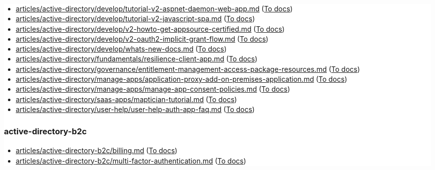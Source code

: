 - [articles/active-directory/develop/tutorial-v2-aspnet-daemon-web-app.md](https://github.com/MicrosoftDocs/azure-docs/compare/61c2eb2..43228e4#diff-0e32dc83e551a9c23419250ad02e5931838579621cb083cfa54a961d153d08fd) ([To docs](https://docs.microsoft.com/en-us/azure/active-directory/develop/tutorial-v2-aspnet-daemon-web-app?WT.mc_id=AZ-MVP-5003408))
- [articles/active-directory/develop/tutorial-v2-javascript-spa.md](https://github.com/MicrosoftDocs/azure-docs/compare/61c2eb2..43228e4#diff-c8e451ec8429ff9b13e7761340068a175a20762460882f26169a4e1afeec50cb) ([To docs](https://docs.microsoft.com/en-us/azure/active-directory/develop/tutorial-v2-javascript-spa?WT.mc_id=AZ-MVP-5003408))
- [articles/active-directory/develop/v2-howto-get-appsource-certified.md](https://github.com/MicrosoftDocs/azure-docs/compare/61c2eb2..43228e4#diff-a656b0ee63bd0554ff1b9820f6de67850c09f16559e71cc301c2affc9bd4f875) ([To docs](https://docs.microsoft.com/en-us/azure/active-directory/develop/v2-howto-get-appsource-certified?WT.mc_id=AZ-MVP-5003408))
- [articles/active-directory/develop/v2-oauth2-implicit-grant-flow.md](https://github.com/MicrosoftDocs/azure-docs/compare/61c2eb2..43228e4#diff-dd8c71eba1e66bfa00f2be8a850c57a2dc8334de78c86926388082b8097f27dc) ([To docs](https://docs.microsoft.com/en-us/azure/active-directory/develop/v2-oauth2-implicit-grant-flow?WT.mc_id=AZ-MVP-5003408))
- [articles/active-directory/develop/whats-new-docs.md](https://github.com/MicrosoftDocs/azure-docs/compare/61c2eb2..43228e4#diff-2bd6a3656080469d96dc553877cd70c4c1c3146bacf20c6dfe26a4d49c0fd0b7) ([To docs](https://docs.microsoft.com/en-us/azure/active-directory/develop/whats-new-docs?WT.mc_id=AZ-MVP-5003408))
- [articles/active-directory/fundamentals/resilience-client-app.md](https://github.com/MicrosoftDocs/azure-docs/compare/61c2eb2..43228e4#diff-9f667cdd33679f38aeb1422c1e35eff89f206da707a79bf5485553485bf8adad) ([To docs](https://docs.microsoft.com/en-us/azure/active-directory/fundamentals/resilience-client-app?WT.mc_id=AZ-MVP-5003408))
- [articles/active-directory/governance/entitlement-management-access-package-resources.md](https://github.com/MicrosoftDocs/azure-docs/compare/61c2eb2..43228e4#diff-53df050cbedfbd3c1062a8422c0d13ac7462486a717082f17a2f6f1ecb31300b) ([To docs](https://docs.microsoft.com/en-us/azure/active-directory/governance/entitlement-management-access-package-resources?WT.mc_id=AZ-MVP-5003408))
- [articles/active-directory/manage-apps/application-proxy-add-on-premises-application.md](https://github.com/MicrosoftDocs/azure-docs/compare/61c2eb2..43228e4#diff-bb782a0b66cdebc7f6e98545f673d67f519ebf498443e83cc5472dce98b36174) ([To docs](https://docs.microsoft.com/en-us/azure/active-directory/manage-apps/application-proxy-add-on-premises-application?WT.mc_id=AZ-MVP-5003408))
- [articles/active-directory/manage-apps/manage-app-consent-policies.md](https://github.com/MicrosoftDocs/azure-docs/compare/61c2eb2..43228e4#diff-a0293ff6a4770e29a0da9ddb0d837d68eb0b75635e3bc63efb202c81f3a2581e) ([To docs](https://docs.microsoft.com/en-us/azure/active-directory/manage-apps/manage-app-consent-policies?WT.mc_id=AZ-MVP-5003408))
- [articles/active-directory/saas-apps/maptician-tutorial.md](https://github.com/MicrosoftDocs/azure-docs/compare/61c2eb2..43228e4#diff-a51ee0092e28a9523537f9492d4326374ebc59e84064991cf6e7c5f775a28f50) ([To docs](https://docs.microsoft.com/en-us/azure/active-directory/saas-apps/maptician-tutorial?WT.mc_id=AZ-MVP-5003408))
- [articles/active-directory/user-help/user-help-auth-app-faq.md](https://github.com/MicrosoftDocs/azure-docs/compare/61c2eb2..43228e4#diff-1f5532c31accae844c3fa73182fa453c3c39d3066a14e90cb510a025e88753b7) ([To docs](https://docs.microsoft.com/en-us/azure/active-directory/user-help/user-help-auth-app-faq?WT.mc_id=AZ-MVP-5003408))
    
### active-directory-b2c
- [articles/active-directory-b2c/billing.md](https://github.com/MicrosoftDocs/azure-docs/compare/61c2eb2..43228e4#diff-6d28a9e4c9edb01ac2f28547019cf772d49a22f7af9c11881c2e7bc3c06c3069) ([To docs](https://docs.microsoft.com/en-us/azure/active-directory-b2c/billing?WT.mc_id=AZ-MVP-5003408))
- [articles/active-directory-b2c/multi-factor-authentication.md](https://github.com/MicrosoftDocs/azure-docs/compare/61c2eb2..43228e4#diff-d123845b42c3af4a696e4a40cd8e5026245cd57b46fc8cb23bc0666c84ed7eb9) ([To docs](https://docs.microsoft.com/en-us/azure/active-directory-b2c/multi-factor-authentication?WT.mc_id=AZ-MVP-5003408))
    